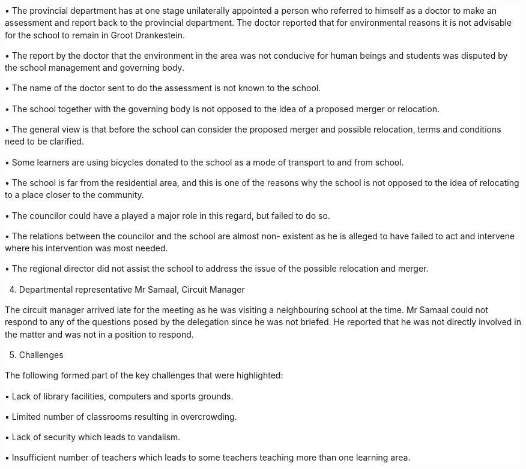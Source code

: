  • The provincial department has  at  one  stage  unilaterally  appointed  a
   person who referred to himself as a doctor  to  make  an  assessment  and
   report back to the provincial department. The doctor  reported  that  for
   environmental reasons it is not advisable for the  school  to  remain  in
   Groot Drankestein.

 • The report by the doctor  that  the  environment  in  the  area  was  not
   conducive for human beings  and  students  was  disputed  by  the  school
   management and governing body.

 • The name of the doctor sent to do the assessment  is  not  known  to  the
   school.

 • The school together with the governing body is not opposed to the idea of
   a proposed merger or relocation.

 • The general view is that before the  school  can  consider  the  proposed
   merger  and  possible  relocation,  terms  and  conditions  need  to   be
   clarified.

 • Some learners are using bicycles donated to  the  school  as  a  mode  of
   transport to and from school.

 • The school is far from the residential area,  and  this  is  one  of  the
   reasons why the school is not opposed to the  idea  of  relocating  to  a
   place closer to the community.

 • The councilor could have a played a major role in this regard, but failed
   to do so.

 • The relations between the  councilor  and  the  school  are  almost  non-
   existent as he is alleged to have failed to act and intervene  where  his
   intervention was most needed.

 • The regional director did not assist the school to address the  issue  of
   the possible relocation and merger.


4.    Departmental representative Mr Samaal, Circuit Manager

The circuit manager arrived late for  the  meeting  as  he  was  visiting  a
neighbouring school at the time. Mr Samaal could not respond to any  of  the
questions posed by the delegation since he  was  not  briefed.  He  reported
that he was not directly involved in the matter and was not  in  a  position
to respond.



5.    Challenges

The following formed part of the key challenges that were highlighted:

 ▪ Lack of library facilities, computers and sports grounds.

 ▪ Limited number of classrooms resulting in overcrowding.

 ▪ Lack of security which leads to vandalism.

 ▪ Insufficient number of teachers which leads  to  some  teachers  teaching
   more than one learning area.
